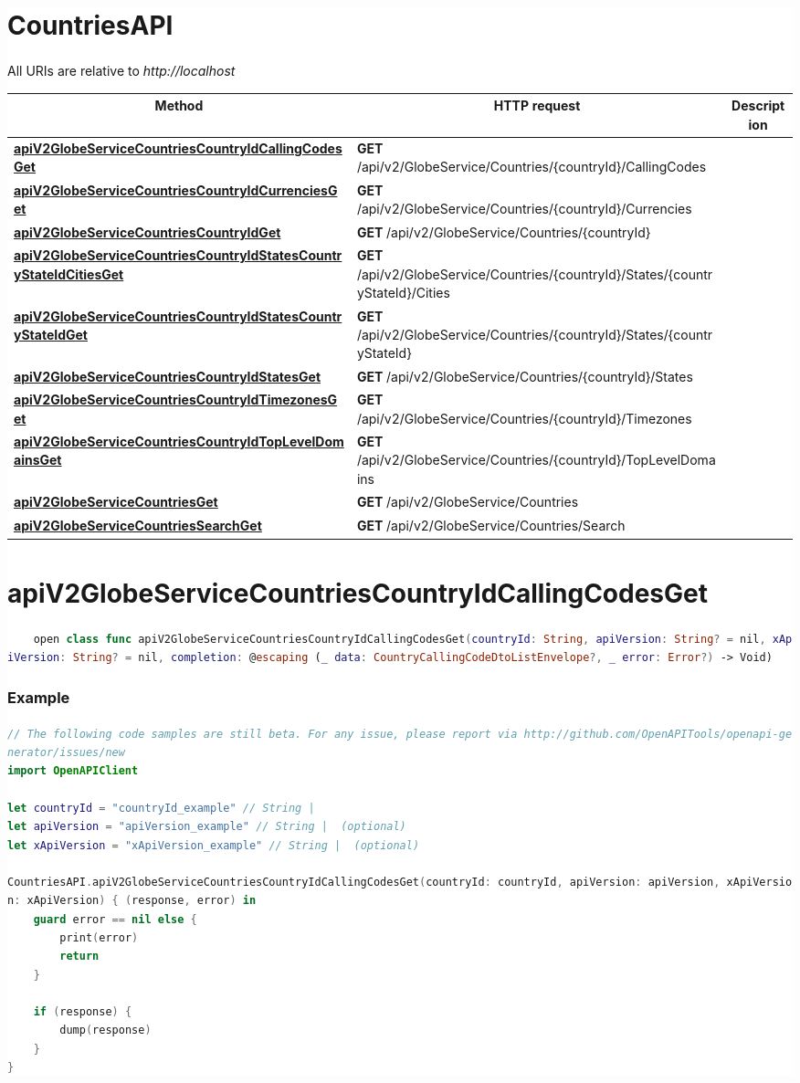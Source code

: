 # CountriesAPI

All URIs are relative to *http://localhost*

Method | HTTP request | Description
------------- | ------------- | -------------
[**apiV2GlobeServiceCountriesCountryIdCallingCodesGet**](CountriesAPI.md#apiv2globeservicecountriescountryidcallingcodesget) | **GET** /api/v2/GlobeService/Countries/{countryId}/CallingCodes | 
[**apiV2GlobeServiceCountriesCountryIdCurrenciesGet**](CountriesAPI.md#apiv2globeservicecountriescountryidcurrenciesget) | **GET** /api/v2/GlobeService/Countries/{countryId}/Currencies | 
[**apiV2GlobeServiceCountriesCountryIdGet**](CountriesAPI.md#apiv2globeservicecountriescountryidget) | **GET** /api/v2/GlobeService/Countries/{countryId} | 
[**apiV2GlobeServiceCountriesCountryIdStatesCountryStateIdCitiesGet**](CountriesAPI.md#apiv2globeservicecountriescountryidstatescountrystateidcitiesget) | **GET** /api/v2/GlobeService/Countries/{countryId}/States/{countryStateId}/Cities | 
[**apiV2GlobeServiceCountriesCountryIdStatesCountryStateIdGet**](CountriesAPI.md#apiv2globeservicecountriescountryidstatescountrystateidget) | **GET** /api/v2/GlobeService/Countries/{countryId}/States/{countryStateId} | 
[**apiV2GlobeServiceCountriesCountryIdStatesGet**](CountriesAPI.md#apiv2globeservicecountriescountryidstatesget) | **GET** /api/v2/GlobeService/Countries/{countryId}/States | 
[**apiV2GlobeServiceCountriesCountryIdTimezonesGet**](CountriesAPI.md#apiv2globeservicecountriescountryidtimezonesget) | **GET** /api/v2/GlobeService/Countries/{countryId}/Timezones | 
[**apiV2GlobeServiceCountriesCountryIdTopLevelDomainsGet**](CountriesAPI.md#apiv2globeservicecountriescountryidtopleveldomainsget) | **GET** /api/v2/GlobeService/Countries/{countryId}/TopLevelDomains | 
[**apiV2GlobeServiceCountriesGet**](CountriesAPI.md#apiv2globeservicecountriesget) | **GET** /api/v2/GlobeService/Countries | 
[**apiV2GlobeServiceCountriesSearchGet**](CountriesAPI.md#apiv2globeservicecountriessearchget) | **GET** /api/v2/GlobeService/Countries/Search | 


# **apiV2GlobeServiceCountriesCountryIdCallingCodesGet**
```swift
    open class func apiV2GlobeServiceCountriesCountryIdCallingCodesGet(countryId: String, apiVersion: String? = nil, xApiVersion: String? = nil, completion: @escaping (_ data: CountryCallingCodeDtoListEnvelope?, _ error: Error?) -> Void)
```



### Example
```swift
// The following code samples are still beta. For any issue, please report via http://github.com/OpenAPITools/openapi-generator/issues/new
import OpenAPIClient

let countryId = "countryId_example" // String | 
let apiVersion = "apiVersion_example" // String |  (optional)
let xApiVersion = "xApiVersion_example" // String |  (optional)

CountriesAPI.apiV2GlobeServiceCountriesCountryIdCallingCodesGet(countryId: countryId, apiVersion: apiVersion, xApiVersion: xApiVersion) { (response, error) in
    guard error == nil else {
        print(error)
        return
    }

    if (response) {
        dump(response)
    }
}
```
